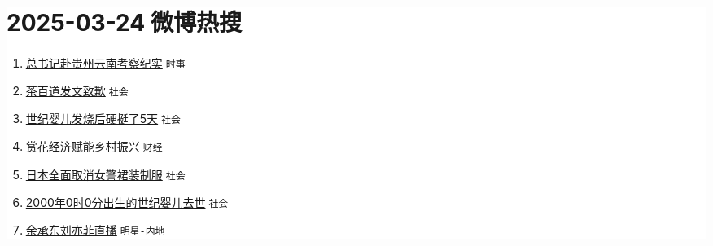 # 2025-03-24 微博热搜 
1. [总书记赴贵州云南考察纪实](https://m.weibo.cn/search?containerid=100103type%3D1%26t%3D10%26q%3D%23%E6%80%BB%E4%B9%A6%E8%AE%B0%E8%B5%B4%E8%B4%B5%E5%B7%9E%E4%BA%91%E5%8D%97%E8%80%83%E5%AF%9F%E7%BA%AA%E5%AE%9E%23&stream_entry_id=51&isnewpage=1&extparam=seat%3D1%26pos%3D0%26cate%3D10103%26c_type%3D51%26q%3D%2523%25E6%2580%25BB%25E4%25B9%25A6%25E8%25AE%25B0%25E8%25B5%25B4%25E8%25B4%25B5%25E5%25B7%259E%25E4%25BA%2591%25E5%258D%2597%25E8%2580%2583%25E5%25AF%259F%25E7%25BA%25AA%25E5%25AE%259E%2523%26filter_type%3Drealtimehot%26stream_entry_id%3D51%26dgr%3D0%26display_time%3D1742804715%26pre_seqid%3D17428047154400278982151) `时事` 

2. [茶百道发文致歉](https://m.weibo.cn/search?containerid=100103type%3D1%26t%3D10%26q%3D%23%E8%8C%B6%E7%99%BE%E9%81%93%E5%8F%91%E6%96%87%E8%87%B4%E6%AD%89%23&stream_entry_id=31&isnewpage=1&extparam=seat%3D1%26realpos%3D1%26flag%3D1%26cate%3D5001%26stream_entry_id%3D31%26lcate%3D5001%26c_type%3D31%26pos%3D0%26band_rank%3D1%26filter_type%3Drealtimehot%26q%3D%2523%25E8%258C%25B6%25E7%2599%25BE%25E9%2581%2593%25E5%258F%2591%25E6%2596%2587%25E8%2587%25B4%25E6%25AD%2589%2523%26dgr%3D0%26display_time%3D1742804715%26pre_seqid%3D17428047154400278982151) `社会` 

3. [世纪婴儿发烧后硬挺了5天](https://m.weibo.cn/search?containerid=100103type%3D1%26t%3D10%26q%3D%23%E4%B8%96%E7%BA%AA%E5%A9%B4%E5%84%BF%E5%8F%91%E7%83%A7%E5%90%8E%E7%A1%AC%E6%8C%BA%E4%BA%865%E5%A4%A9%23&stream_entry_id=31&isnewpage=1&extparam=seat%3D1%26realpos%3D2%26flag%3D1%26cate%3D5001%26stream_entry_id%3D31%26lcate%3D5001%26c_type%3D31%26pos%3D1%26band_rank%3D2%26filter_type%3Drealtimehot%26q%3D%2523%25E4%25B8%2596%25E7%25BA%25AA%25E5%25A9%25B4%25E5%2584%25BF%25E5%258F%2591%25E7%2583%25A7%25E5%2590%258E%25E7%25A1%25AC%25E6%258C%25BA%25E4%25BA%25865%25E5%25A4%25A9%2523%26dgr%3D0%26display_time%3D1742804715%26pre_seqid%3D17428047154400278982151) `社会` 

4. [赏花经济赋能乡村振兴](https://m.weibo.cn/search?containerid=100103type%3D1%26t%3D10%26q%3D%23%E8%B5%8F%E8%8A%B1%E7%BB%8F%E6%B5%8E%E8%B5%8B%E8%83%BD%E4%B9%A1%E6%9D%91%E6%8C%AF%E5%85%B4%23&stream_entry_id=31&isnewpage=1&extparam=seat%3D1%26realpos%3D3%26flag%3D0%26cate%3D5001%26stream_entry_id%3D31%26lcate%3D5001%26c_type%3D31%26pos%3D2%26band_rank%3D3%26filter_type%3Drealtimehot%26q%3D%2523%25E8%25B5%258F%25E8%258A%25B1%25E7%25BB%258F%25E6%25B5%258E%25E8%25B5%258B%25E8%2583%25BD%25E4%25B9%25A1%25E6%259D%2591%25E6%258C%25AF%25E5%2585%25B4%2523%26dgr%3D0%26display_time%3D1742804715%26pre_seqid%3D17428047154400278982151) `财经` 

5. [日本全面取消女警裙装制服](https://m.weibo.cn/search?containerid=100103type%3D1%26t%3D10%26q%3D%23%E6%97%A5%E6%9C%AC%E5%85%A8%E9%9D%A2%E5%8F%96%E6%B6%88%E5%A5%B3%E8%AD%A6%E8%A3%99%E8%A3%85%E5%88%B6%E6%9C%8D%23&stream_entry_id=31&isnewpage=1&extparam=seat%3D1%26realpos%3D4%26flag%3D2%26cate%3D5001%26stream_entry_id%3D31%26lcate%3D5001%26c_type%3D31%26pos%3D3%26band_rank%3D4%26filter_type%3Drealtimehot%26q%3D%2523%25E6%2597%25A5%25E6%259C%25AC%25E5%2585%25A8%25E9%259D%25A2%25E5%258F%2596%25E6%25B6%2588%25E5%25A5%25B3%25E8%25AD%25A6%25E8%25A3%2599%25E8%25A3%2585%25E5%2588%25B6%25E6%259C%258D%2523%26dgr%3D0%26display_time%3D1742804715%26pre_seqid%3D17428047154400278982151) `社会` 

6. [2000年0时0分出生的世纪婴儿去世](https://m.weibo.cn/search?containerid=100103type%3D1%26t%3D10%26q%3D%232000%E5%B9%B40%E6%97%B60%E5%88%86%E5%87%BA%E7%94%9F%E7%9A%84%E4%B8%96%E7%BA%AA%E5%A9%B4%E5%84%BF%E5%8E%BB%E4%B8%96%23&stream_entry_id=31&isnewpage=1&extparam=seat%3D1%26realpos%3D5%26flag%3D2%26cate%3D5001%26stream_entry_id%3D31%26lcate%3D5001%26c_type%3D31%26pos%3D4%26band_rank%3D5%26filter_type%3Drealtimehot%26q%3D%25232000%25E5%25B9%25B40%25E6%2597%25B60%25E5%2588%2586%25E5%2587%25BA%25E7%2594%259F%25E7%259A%2584%25E4%25B8%2596%25E7%25BA%25AA%25E5%25A9%25B4%25E5%2584%25BF%25E5%258E%25BB%25E4%25B8%2596%2523%26dgr%3D0%26display_time%3D1742804715%26pre_seqid%3D17428047154400278982151) `社会` 

7. [余承东刘亦菲直播](https://m.weibo.cn/search?containerid=100103type%3D1%26t%3D10%26q%3D%E4%BD%99%E6%89%BF%E4%B8%9C%E5%88%98%E4%BA%A6%E8%8F%B2%E7%9B%B4%E6%92%AD&stream_entry_id=31&isnewpage=1&extparam=seat%3D1%26realpos%3D6%26flag%3D1%26cate%3D5001%26stream_entry_id%3D31%26lcate%3D5001%26c_type%3D31%26pos%3D5%26band_rank%3D6%26filter_type%3Drealtimehot%26q%3D%25E4%25BD%2599%25E6%2589%25BF%25E4%25B8%259C%25E5%2588%2598%25E4%25BA%25A6%25E8%258F%25B2%25E7%259B%25B4%25E6%2592%25AD%26dgr%3D0%26display_time%3D1742804715%26pre_seqid%3D17428047154400278982151) `明星-内地` 
